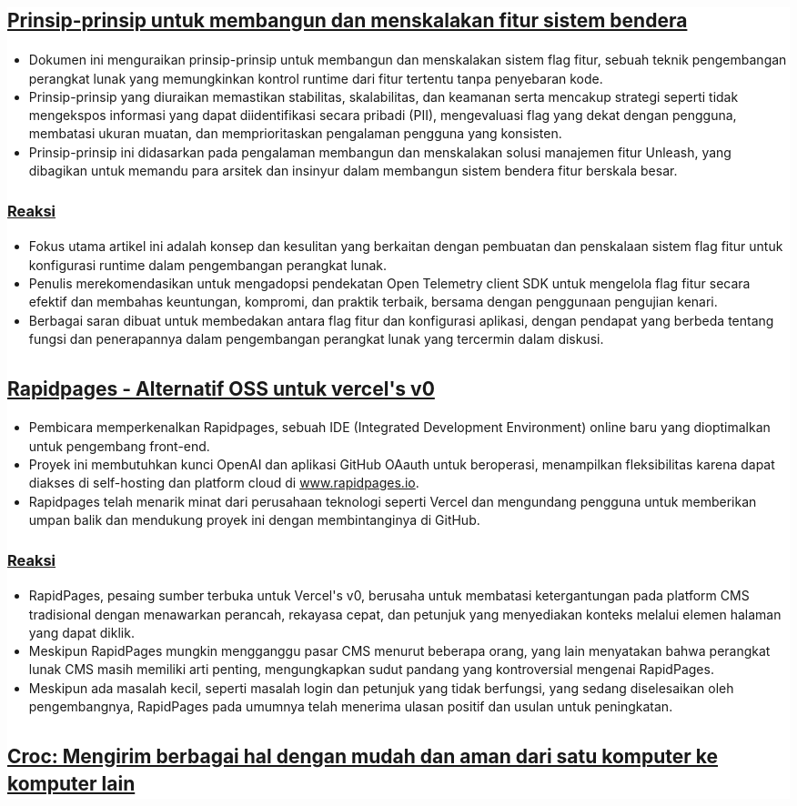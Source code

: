 ## [Prinsip-prinsip untuk membangun dan menskalakan fitur sistem bendera](https://docs.getunleash.io/topics/feature-flags/feature-flag-best-practices)

- Dokumen ini menguraikan prinsip-prinsip untuk membangun dan menskalakan sistem flag fitur, sebuah teknik pengembangan perangkat lunak yang memungkinkan kontrol runtime dari fitur tertentu tanpa penyebaran kode.
- Prinsip-prinsip yang diuraikan memastikan stabilitas, skalabilitas, dan keamanan serta mencakup strategi seperti tidak mengekspos informasi yang dapat diidentifikasi secara pribadi (PII), mengevaluasi flag yang dekat dengan pengguna, membatasi ukuran muatan, dan memprioritaskan pengalaman pengguna yang konsisten.
- Prinsip-prinsip ini didasarkan pada pengalaman membangun dan menskalakan solusi manajemen fitur Unleash, yang dibagikan untuk memandu para arsitek dan insinyur dalam membangun sistem bendera fitur berskala besar.

### [Reaksi](https://news.ycombinator.com/item?id=37611136)

- Fokus utama artikel ini adalah konsep dan kesulitan yang berkaitan dengan pembuatan dan penskalaan sistem flag fitur untuk konfigurasi runtime dalam pengembangan perangkat lunak.
- Penulis merekomendasikan untuk mengadopsi pendekatan Open Telemetry client SDK untuk mengelola flag fitur secara efektif dan membahas keuntungan, kompromi, dan praktik terbaik, bersama dengan penggunaan pengujian kenari.
- Berbagai saran dibuat untuk membedakan antara flag fitur dan konfigurasi aplikasi, dengan pendapat yang berbeda tentang fungsi dan penerapannya dalam pengembangan perangkat lunak yang tercermin dalam diskusi.

## [Rapidpages - Alternatif OSS untuk vercel's v0](https://github.com/rapidpages/rapidpages)

- Pembicara memperkenalkan Rapidpages, sebuah IDE (Integrated Development Environment) online baru yang dioptimalkan untuk pengembang front-end.
- Proyek ini membutuhkan kunci OpenAI dan aplikasi GitHub OAauth untuk beroperasi, menampilkan fleksibilitas karena dapat diakses di self-hosting dan platform cloud di www.rapidpages.io.
- Rapidpages telah menarik minat dari perusahaan teknologi seperti Vercel dan mengundang pengguna untuk memberikan umpan balik dan mendukung proyek ini dengan membintanginya di GitHub.

### [Reaksi](https://news.ycombinator.com/item?id=37614177)

- RapidPages, pesaing sumber terbuka untuk Vercel's v0, berusaha untuk membatasi ketergantungan pada platform CMS tradisional dengan menawarkan perancah, rekayasa cepat, dan petunjuk yang menyediakan konteks melalui elemen halaman yang dapat diklik.
- Meskipun RapidPages mungkin mengganggu pasar CMS menurut beberapa orang, yang lain menyatakan bahwa perangkat lunak CMS masih memiliki arti penting, mengungkapkan sudut pandang yang kontroversial mengenai RapidPages.
- Meskipun ada masalah kecil, seperti masalah login dan petunjuk yang tidak berfungsi, yang sedang diselesaikan oleh pengembangnya, RapidPages pada umumnya telah menerima ulasan positif dan usulan untuk peningkatan.

## [Croc: Mengirim berbagai hal dengan mudah dan aman dari satu komputer ke komputer lain](https://github.com/schollz/croc)

